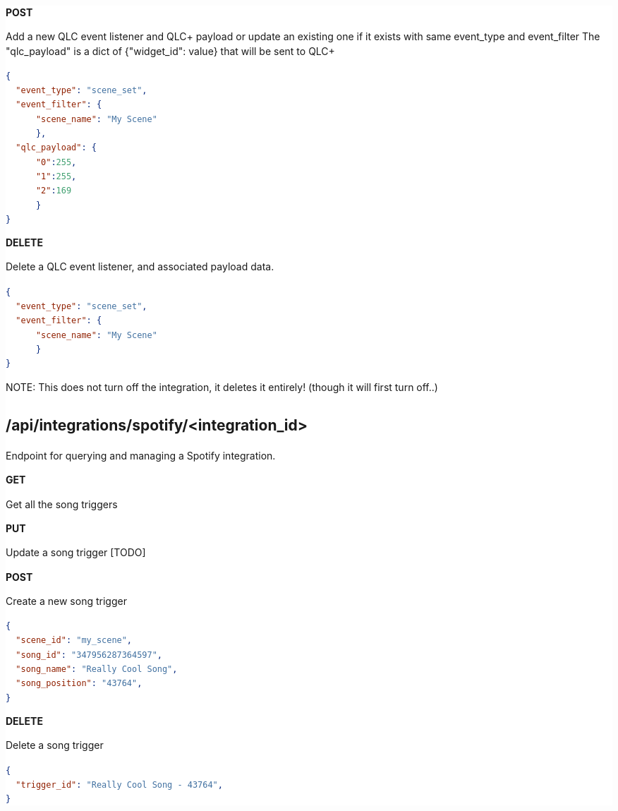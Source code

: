 **POST**

Add a new QLC event listener and QLC+ payload or update an existing one
if it exists with same event_type and event_filter The \"qlc_payload\"
is a dict of {\"widget_id\": value} that will be sent to QLC+

``` json
{
  "event_type": "scene_set",
  "event_filter": {
      "scene_name": "My Scene"
      },
  "qlc_payload": {
      "0":255,
      "1":255,
      "2":169
      }
}
```

**DELETE**

Delete a QLC event listener, and associated payload data.

``` json
{
  "event_type": "scene_set",
  "event_filter": {
      "scene_name": "My Scene"
      }
}
```

NOTE: This does not turn off the integration, it deletes it entirely!
(though it will first turn off..)

## /api/integrations/spotify/\<integration_id\>

Endpoint for querying and managing a Spotify integration.

**GET**

Get all the song triggers

**PUT**

Update a song trigger \[TODO\]

**POST**

Create a new song trigger

``` json
{
  "scene_id": "my_scene",
  "song_id": "347956287364597",
  "song_name": "Really Cool Song",
  "song_position": "43764",
}
```

**DELETE**

Delete a song trigger

``` json
{
  "trigger_id": "Really Cool Song - 43764",
}
```
